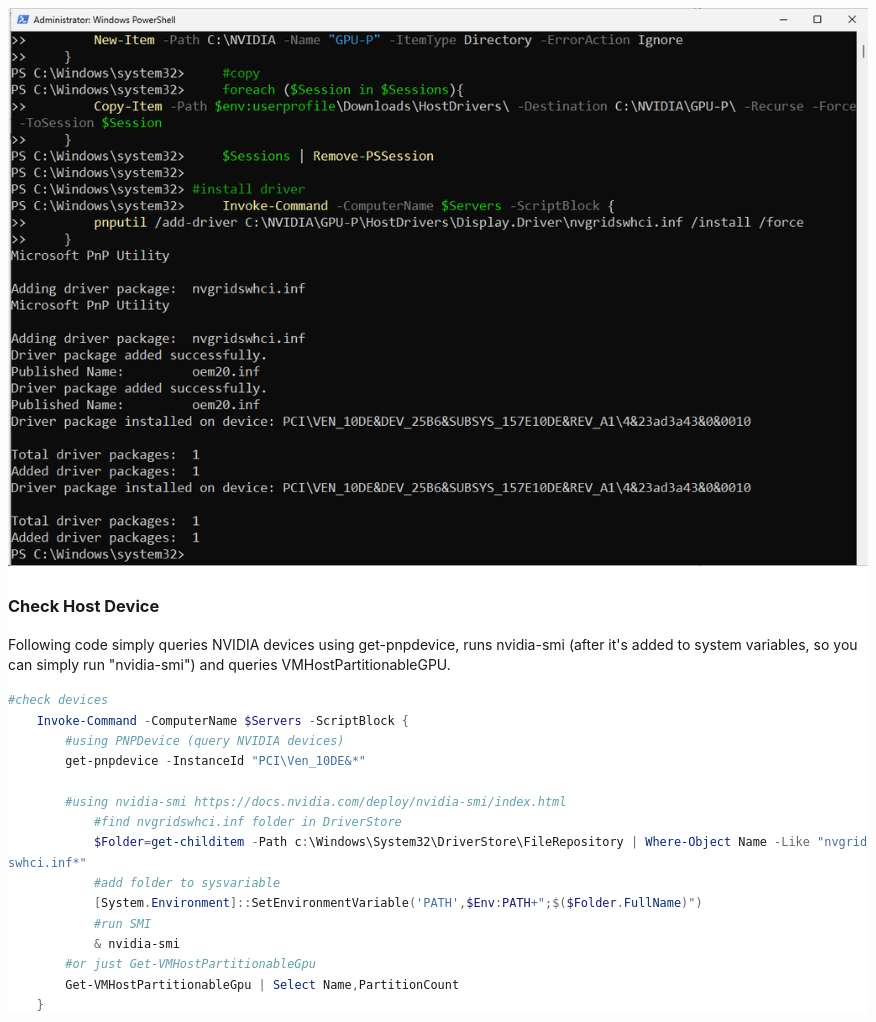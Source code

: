 ![](./media/powershell05.png)

### Check Host Device

Following code simply queries NVIDIA devices using get-pnpdevice, runs nvidia-smi (after it's added to system variables, so you can simply run "nvidia-smi") and queries VMHostPartitionableGPU.

```PowerShell
#check devices
    Invoke-Command -ComputerName $Servers -ScriptBlock {
        #using PNPDevice (query NVIDIA devices)
        get-pnpdevice -InstanceId "PCI\Ven_10DE&*"
        
        #using nvidia-smi https://docs.nvidia.com/deploy/nvidia-smi/index.html
            #find nvgridswhci.inf folder in DriverStore
            $Folder=get-childitem -Path c:\Windows\System32\DriverStore\FileRepository | Where-Object Name -Like "nvgridswhci.inf*"
            #add folder to sysvariable
            [System.Environment]::SetEnvironmentVariable('PATH',$Env:PATH+";$($Folder.FullName)")
            #run SMI
            & nvidia-smi
        #or just Get-VMHostPartitionableGpu
        Get-VMHostPartitionableGpu | Select Name,PartitionCount
    }

```
